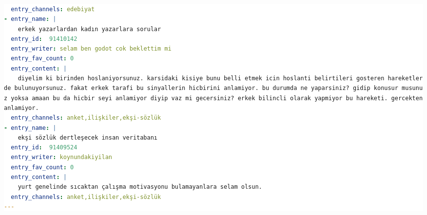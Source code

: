 ```yaml
  entry_channels: edebiyat
- entry_name: |
    erkek yazarlardan kadın yazarlara sorular
  entry_id:  91410142
  entry_writer: selam ben godot cok beklettim mi
  entry_fav_count: 0
  entry_content: |
    diyelim ki birinden hoslaniyorsunuz. karsidaki kisiye bunu belli etmek icin hoslanti belirtileri gosteren hareketlerde bulunuyorsunuz. fakat erkek tarafi bu sinyallerin hicbirini anlamiyor. bu durumda ne yaparsiniz? gidip konusur musunuz yoksa amaan bu da hicbir seyi anlamiyor diyip vaz mi gecersiniz? erkek bilincli olarak yapmiyor bu hareketi. gercekten anlamiyor.
  entry_channels: anket,ilişkiler,ekşi-sözlük
- entry_name: |
    ekşi sözlük dertleşecek insan veritabanı
  entry_id:  91409524
  entry_writer: koynundakiyilan
  entry_fav_count: 0
  entry_content: |
    yurt genelinde sıcaktan çalışma motivasyonu bulamayanlara selam olsun.
  entry_channels: anket,ilişkiler,ekşi-sözlük
---
```

